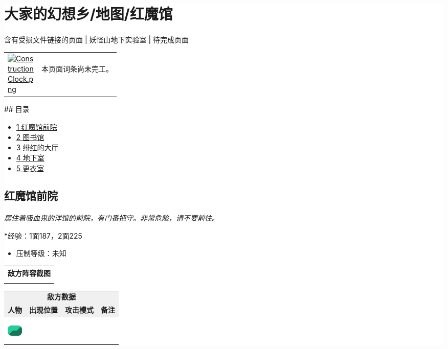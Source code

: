 # 大家的幻想乡/地图/红魔馆



含有受损文件链接的页面 | 妖怪山地下实验室 | 待完成页面

<center>

<table>
<tbody><tr>
<td class="mbox-image"><div style="width: 52px;">
  <a href="./文件-ConstructionClock.png.md" class="image"><img alt="ConstructionClock.png" src="https://upload.thwiki.cc/thumb/f/f1/ConstructionClock.png/50px-ConstructionClock.png" decoding="async" loading="lazy" width="50" height="43" srcset="https://upload.thwiki.cc/thumb/f/f1/ConstructionClock.png/75px-ConstructionClock.png 1.5x, https://upload.thwiki.cc/thumb/f/f1/ConstructionClock.png/100px-ConstructionClock.png 2x" data-file-width="689" data-file-height="587"></a></div></td>
<td class="mbox-text" style=""><br>本页面词条尚未完工。<br><br></td>
</tr>
</tbody></table>


</center>
## 目录

- [1 红魔馆前院](#红魔馆前院)
- [2 图书馆](#图书馆)
- [3 绯红的大厅](#绯红的大厅)
- [4 地下室](#地下室)
- [5 更衣室](#更衣室)




## 红魔馆前院
  
 *居住着吸血鬼的洋馆的前院，有门番把守。非常危险，请不要前往。* 
  

  
*经验：1面187，2面225
  
- 压制等级：未知


<table>

<tbody><tr>
<th>敌方阵容截图
</th></tr>
<tr>
<td>
</td></tr></tbody></table>



<table>
<tbody><tr>
<td align="center" style="background:#f0f0f0;" colspan="4"><b>敌方数据</b>
</td></tr>
<tr>
<td align="center" style="background:#f0f0f0;"><b>人物</b>
</td>
<td align="center" style="background:#f0f0f0;"><b>出现位置</b>
</td>
<td align="center" style="background:#f0f0f0;"><b>攻击模式</b>
</td>
<td align="center" style="background:#f0f0f0;"><b>备注</b>
</td></tr>
<tr>
<td>
<table border="10" style="border-color:#26CA9B; text-align:center;float:right;border-radius:8px;" width="32%">
